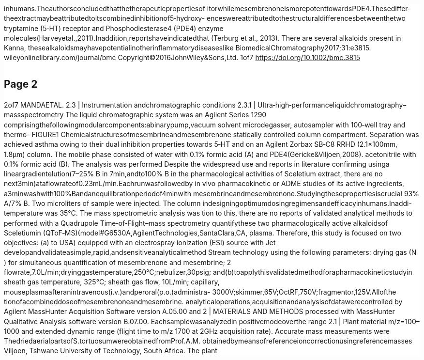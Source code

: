 inhumans.Theauthorsconcludedthatthetherapeuticpropertiesof itorwhilemesembrenoneismorepotenttowardsPDE4.Thesediffer-
theextractmaybeattributedtoitscombinedinhibitionof5‐hydroxy- enceswereattributedtothestructuraldifferencesbetweenthetwo
tryptamine (5‐HT) receptor and Phosphodiesterase4 (PDE4) enzyme molecules(Harveyetal.,2011).Inaddition,reportshaveindicatedthat
(Terburg et al., 2013). There are several alkaloids present in Kanna, thesealkaloidsmayhavepotentialinotherinflammatorydiseaseslike
BiomedicalChromatography2017;31:e3815. wileyonlinelibrary.com/journal/bmc Copyright©2016JohnWiley&Sons,Ltd. 1of7
https://doi.org/10.1002/bmc.3815

## Page 2

2of7 MANDAETAL.
2.3 | Instrumentation andchromatographic
conditions
2.3.1 | Ultra‐high‐performanceliquidchromatography–
massspectrometry
The liquid chromatographic system was an Agilent Series 1290
comprisingthefollowingmodularcomponents:abinarypump,vacuum
solvent microdegasser, autosampler with 100‐well tray and thermo-
FIGURE1 Chemicalstructuresofmesembrineandmesembrenone statically controlled column compartment. Separation was achieved
asthma owing to their dual inhibition properties towards 5‐HT and on an Agilent Zorbax SB‐C8 RRHD (2.1×100mm, 1.8μm) column.
The mobile phase consisted of water with 0.1% formic acid (A) and
PDE4(Gericke&Viljoen,2008).
acetonitrile with 0.1% formic acid (B). The analysis was performed
Despite the widespread use and reports in literature confirming
usinga lineargradientelution(7–25% B in 7min,andto100% B in
the pharmacological activities of Sceletium extract, there are no
next3min)ataflowrateof0.23mL/min.Eachrunwasfollowedby
in vivo pharmacokinetic or ADME studies of its active ingredients,
a3minwashwith100%Bandanequilibrationperiodof4minwith
mesembrineandmesembrenone.Studyingthesepropertiesiscrucial
93% A/7% B. Two microliters of sample were injected. The column
indesigningoptimumdosingregimensandefficacyinhumans.Inaddi-
temperature was 35°C. The mass spectrometric analysis was
tion to this, there are no reports of validated analytical methods to
performed with a Quadrupole Time‐of‐Flight–mass spectrometry
quantifythese two pharmacologically active alkaloidsof Sceletiumin
(QToF‐MS)(model#G6530A,AgilentTechnologies,SantaClara,CA,
plasma. Therefore, this study is focused on two objectives: (a) to
USA) equipped with an electrospray ionization (ESI) source with Jet
developandvalidateasimple,rapid,andsensitiveanalyticalmethod
Stream technology using the following parameters: drying gas (N )
for simultaneous quantification of mesembrenone and mesembrine; 2
flowrate,7.0L/min;dryinggastemperature,250°C;nebulizer,30psig;
and(b)toapplythisvalidatedmethodforapharmacokineticstudyin
sheath gas temperature, 325°C; sheath gas flow, 10L/min; capillary, mouseplasmaafteranintravenous(i.v.)andperoral(p.o.)administra-
3000V;skimmer,65V;OctRF,750V;fragmentor,125V.Allofthe
tionofacombineddoseofmesembrenoneandmesembrine.
analyticaloperations,acquisitionandanalysisofdatawerecontrolled
by Agilent MassHunter Acquisition Software version A.05.00 and
2 | MATERIALS AND METHODS processed with MassHunter Qualitative Analysis software version
B.07.00. Eachsamplewasanalyzedin positivemodeoverthe range
2.1 | Plant material m/z=100–1000 and extended dynamic range (flight time to m/z
1700 at 2GHz acquisition rate). Accurate mass measurements were
ThedriedaerialpartsofS.tortuosumwereobtainedfromProf.A.M.
obtainedbymeansofreferenceioncorrectionusingreferencemasses
Viljoen, Tshwane University of Technology, South Africa. The plant